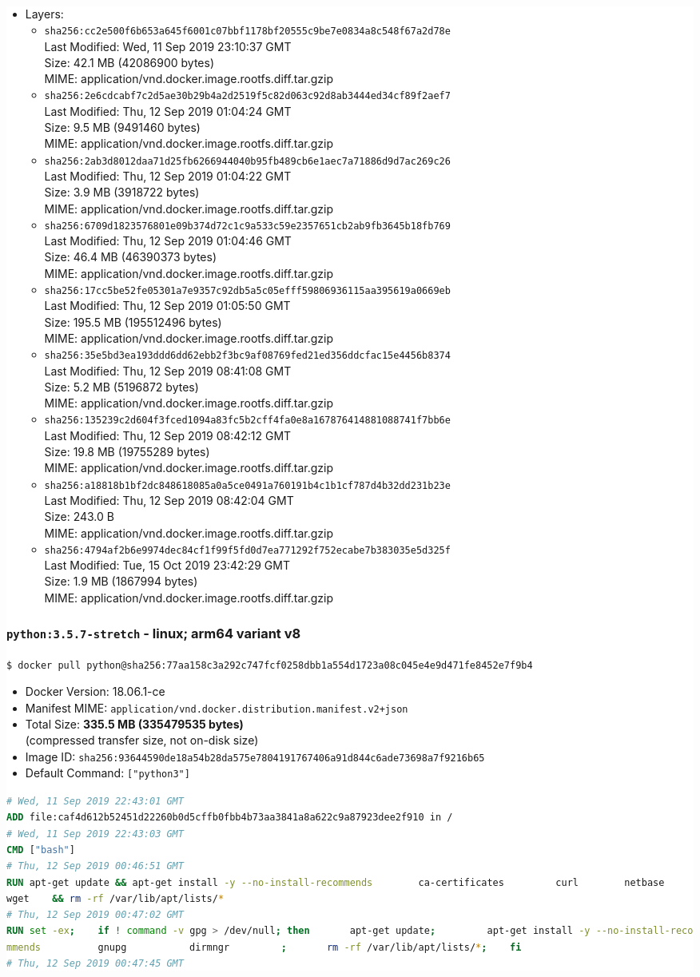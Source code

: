 -	Layers:
	-	`sha256:cc2e500f6b653a645f6001c07bbf1178bf20555c9be7e0834a8c548f67a2d78e`  
		Last Modified: Wed, 11 Sep 2019 23:10:37 GMT  
		Size: 42.1 MB (42086900 bytes)  
		MIME: application/vnd.docker.image.rootfs.diff.tar.gzip
	-	`sha256:2e6cdcabf7c2d5ae30b29b4a2d2519f5c82d063c92d8ab3444ed34cf89f2aef7`  
		Last Modified: Thu, 12 Sep 2019 01:04:24 GMT  
		Size: 9.5 MB (9491460 bytes)  
		MIME: application/vnd.docker.image.rootfs.diff.tar.gzip
	-	`sha256:2ab3d8012daa71d25fb6266944040b95fb489cb6e1aec7a71886d9d7ac269c26`  
		Last Modified: Thu, 12 Sep 2019 01:04:22 GMT  
		Size: 3.9 MB (3918722 bytes)  
		MIME: application/vnd.docker.image.rootfs.diff.tar.gzip
	-	`sha256:6709d1823576801e09b374d72c1c9a533c59e2357651cb2ab9fb3645b18fb769`  
		Last Modified: Thu, 12 Sep 2019 01:04:46 GMT  
		Size: 46.4 MB (46390373 bytes)  
		MIME: application/vnd.docker.image.rootfs.diff.tar.gzip
	-	`sha256:17cc5be52fe05301a7e9357c92db5a5c05efff59806936115aa395619a0669eb`  
		Last Modified: Thu, 12 Sep 2019 01:05:50 GMT  
		Size: 195.5 MB (195512496 bytes)  
		MIME: application/vnd.docker.image.rootfs.diff.tar.gzip
	-	`sha256:35e5bd3ea193ddd6dd62ebb2f3bc9af08769fed21ed356ddcfac15e4456b8374`  
		Last Modified: Thu, 12 Sep 2019 08:41:08 GMT  
		Size: 5.2 MB (5196872 bytes)  
		MIME: application/vnd.docker.image.rootfs.diff.tar.gzip
	-	`sha256:135239c2d604f3fced1094a83fc5b2cff4fa0e8a167876414881088741f7bb6e`  
		Last Modified: Thu, 12 Sep 2019 08:42:12 GMT  
		Size: 19.8 MB (19755289 bytes)  
		MIME: application/vnd.docker.image.rootfs.diff.tar.gzip
	-	`sha256:a18818b1bf2dc848618085a0a5ce0491a760191b4c1b1cf787d4b32dd231b23e`  
		Last Modified: Thu, 12 Sep 2019 08:42:04 GMT  
		Size: 243.0 B  
		MIME: application/vnd.docker.image.rootfs.diff.tar.gzip
	-	`sha256:4794af2b6e9974dec84cf1f99f5fd0d7ea771292f752ecabe7b383035e5d325f`  
		Last Modified: Tue, 15 Oct 2019 23:42:29 GMT  
		Size: 1.9 MB (1867994 bytes)  
		MIME: application/vnd.docker.image.rootfs.diff.tar.gzip

### `python:3.5.7-stretch` - linux; arm64 variant v8

```console
$ docker pull python@sha256:77aa158c3a292c747fcf0258dbb1a554d1723a08c045e4e9d471fe8452e7f9b4
```

-	Docker Version: 18.06.1-ce
-	Manifest MIME: `application/vnd.docker.distribution.manifest.v2+json`
-	Total Size: **335.5 MB (335479535 bytes)**  
	(compressed transfer size, not on-disk size)
-	Image ID: `sha256:93644590de18a54b28da575e7804191767406a91d844c6ade73698a7f9216b65`
-	Default Command: `["python3"]`

```dockerfile
# Wed, 11 Sep 2019 22:43:01 GMT
ADD file:caf4d612b52451d22260b0d5cffb0fbb4b73aa3841a8a622c9a87923dee2f910 in / 
# Wed, 11 Sep 2019 22:43:03 GMT
CMD ["bash"]
# Thu, 12 Sep 2019 00:46:51 GMT
RUN apt-get update && apt-get install -y --no-install-recommends 		ca-certificates 		curl 		netbase 		wget 	&& rm -rf /var/lib/apt/lists/*
# Thu, 12 Sep 2019 00:47:02 GMT
RUN set -ex; 	if ! command -v gpg > /dev/null; then 		apt-get update; 		apt-get install -y --no-install-recommends 			gnupg 			dirmngr 		; 		rm -rf /var/lib/apt/lists/*; 	fi
# Thu, 12 Sep 2019 00:47:45 GMT
```